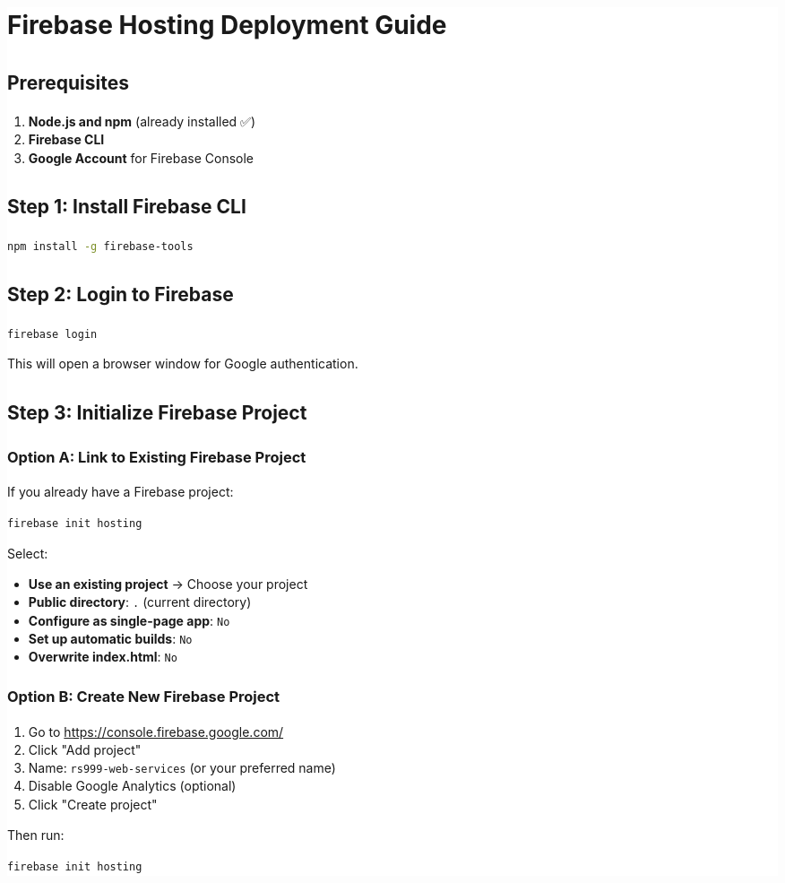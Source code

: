 # Firebase Hosting Deployment Guide

## Prerequisites

1. **Node.js and npm** (already installed ✅)
2. **Firebase CLI**
3. **Google Account** for Firebase Console

## Step 1: Install Firebase CLI

```bash
npm install -g firebase-tools
```

## Step 2: Login to Firebase

```bash
firebase login
```

This will open a browser window for Google authentication.

## Step 3: Initialize Firebase Project

### Option A: Link to Existing Firebase Project

If you already have a Firebase project:

```bash
firebase init hosting
```

Select:
- **Use an existing project** → Choose your project
- **Public directory**: `.` (current directory)
- **Configure as single-page app**: `No`
- **Set up automatic builds**: `No`
- **Overwrite index.html**: `No`

### Option B: Create New Firebase Project

1. Go to https://console.firebase.google.com/
2. Click "Add project"
3. Name: `rs999-web-services` (or your preferred name)
4. Disable Google Analytics (optional)
5. Click "Create project"

Then run:
```bash
firebase init hosting
```
